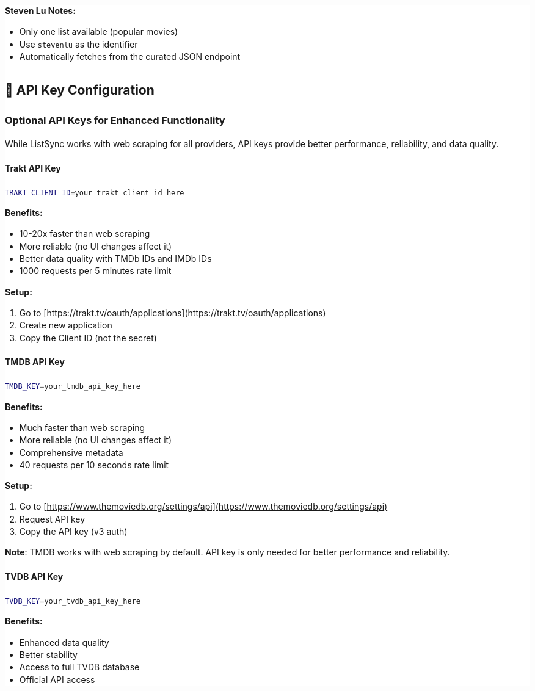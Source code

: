**Steven Lu Notes:**
- Only one list available (popular movies)
- Use `stevenlu` as the identifier
- Automatically fetches from the curated JSON endpoint

## 🔑 API Key Configuration

### Optional API Keys for Enhanced Functionality

While ListSync works with web scraping for all providers, API keys provide better performance, reliability, and data quality.

#### Trakt API Key

```bash
TRAKT_CLIENT_ID=your_trakt_client_id_here
```

**Benefits:**
- 10-20x faster than web scraping
- More reliable (no UI changes affect it)
- Better data quality with TMDb IDs and IMDb IDs
- 1000 requests per 5 minutes rate limit

**Setup:**
1. Go to [https://trakt.tv/oauth/applications](https://trakt.tv/oauth/applications)
2. Create new application
3. Copy the Client ID (not the secret)

#### TMDB API Key

```bash
TMDB_KEY=your_tmdb_api_key_here
```

**Benefits:**
- Much faster than web scraping
- More reliable (no UI changes affect it)
- Comprehensive metadata
- 40 requests per 10 seconds rate limit

**Setup:**
1. Go to [https://www.themoviedb.org/settings/api](https://www.themoviedb.org/settings/api)
2. Request API key
3. Copy the API key (v3 auth)

**Note**: TMDB works with web scraping by default. API key is only needed for better performance and reliability.

#### TVDB API Key

```bash
TVDB_KEY=your_tvdb_api_key_here
```

**Benefits:**
- Enhanced data quality
- Better stability
- Access to full TVDB database
- Official API access

